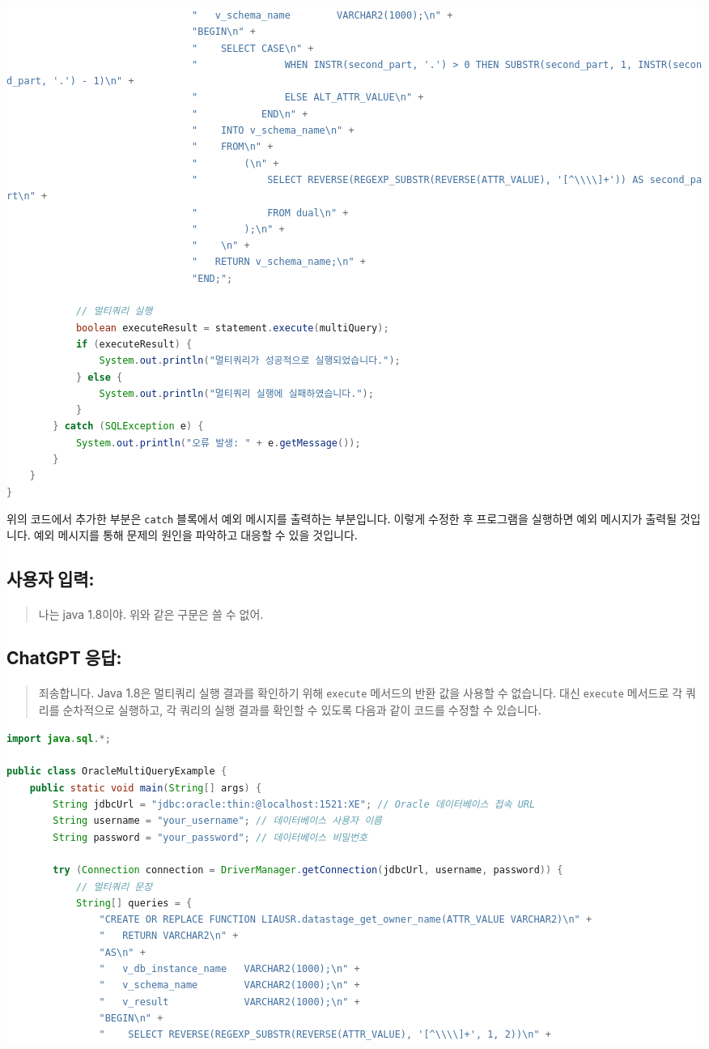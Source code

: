```java
                                "   v_schema_name        VARCHAR2(1000);\n" +
                                "BEGIN\n" +
                                "    SELECT CASE\n" +
                                "               WHEN INSTR(second_part, '.') > 0 THEN SUBSTR(second_part, 1, INSTR(second_part, '.') - 1)\n" +
                                "               ELSE ALT_ATTR_VALUE\n" +
                                "           END\n" +
                                "    INTO v_schema_name\n" +
                                "    FROM\n" +
                                "        (\n" +
                                "            SELECT REVERSE(REGEXP_SUBSTR(REVERSE(ATTR_VALUE), '[^\\\\]+')) AS second_part\n" +
                                "            FROM dual\n" +
                                "        );\n" +
                                "    \n" +
                                "   RETURN v_schema_name;\n" +
                                "END;";

            // 멀티쿼리 실행
            boolean executeResult = statement.execute(multiQuery);
            if (executeResult) {
                System.out.println("멀티쿼리가 성공적으로 실행되었습니다.");
            } else {
                System.out.println("멀티쿼리 실행에 실패하였습니다.");
            }
        } catch (SQLException e) {
            System.out.println("오류 발생: " + e.getMessage());
        }
    }
}
```

위의 코드에서 추가한 부분은 `catch` 블록에서 예외 메시지를 출력하는 부분입니다. 이렇게 수정한 후 프로그램을 실행하면 예외 메시지가 출력될 것입니다. 예외 메시지를 통해 문제의 원인을 파악하고 대응할 수 있을 것입니다.

## 사용자 입력:
> 나는 java 1.8이야. 위와 같은 구문은 쓸 수 없어.

## ChatGPT 응답:
> 죄송합니다. Java 1.8은 멀티쿼리 실행 결과를 확인하기 위해 `execute` 메서드의 반환 값을 사용할 수 없습니다. 대신 `execute` 메서드로 각 쿼리를 순차적으로 실행하고, 각 쿼리의 실행 결과를 확인할 수 있도록 다음과 같이 코드를 수정할 수 있습니다.

```java
import java.sql.*;

public class OracleMultiQueryExample {
    public static void main(String[] args) {
        String jdbcUrl = "jdbc:oracle:thin:@localhost:1521:XE"; // Oracle 데이터베이스 접속 URL
        String username = "your_username"; // 데이터베이스 사용자 이름
        String password = "your_password"; // 데이터베이스 비밀번호

        try (Connection connection = DriverManager.getConnection(jdbcUrl, username, password)) {
            // 멀티쿼리 문장
            String[] queries = {
                "CREATE OR REPLACE FUNCTION LIAUSR.datastage_get_owner_name(ATTR_VALUE VARCHAR2)\n" +
                "   RETURN VARCHAR2\n" +
                "AS\n" +
                "   v_db_instance_name   VARCHAR2(1000);\n" +
                "   v_schema_name        VARCHAR2(1000);\n" +
                "   v_result             VARCHAR2(1000);\n" +
                "BEGIN\n" +
                "    SELECT REVERSE(REGEXP_SUBSTR(REVERSE(ATTR_VALUE), '[^\\\\]+', 1, 2))\n" +
```
